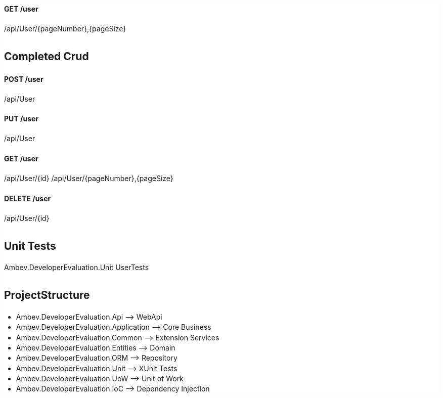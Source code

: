 #### GET /user
/api/User/{pageNumber},{pageSize}

## Completed Crud

#### POST /user
/api/User

#### PUT /user
/api/User

#### GET /user
/api/User/{id}
/api/User/{pageNumber},{pageSize}

#### DELETE /user
/api/User/{id}

## Unit Tests
Ambev.DeveloperEvaluation.Unit
UserTests

## ProjectStructure
- Ambev.DeveloperEvaluation.Api --> WebApi
- Ambev.DeveloperEvaluation.Application --> Core Business
- Ambev.DeveloperEvaluation.Common --> Extension Services
- Ambev.DeveloperEvaluation.Entities --> Domain
- Ambev.DeveloperEvaluation.ORM --> Repository
- Ambev.DeveloperEvaluation.Unit --> XUnit Tests
- Ambev.DeveloperEvaluation.UoW --> Unit of Work
- Ambev.DeveloperEvaluation.IoC --> Dependency Injection
